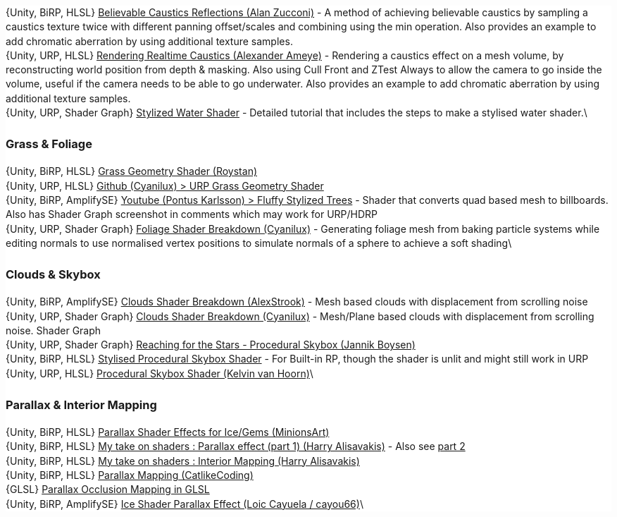 {Unity, BiRP, HLSL} [Believable Caustics Reflections (Alan Zucconi)](https://www.alanzucconi.com/2019/09/13/believable-caustics-reflections/) - A method of achieving believable caustics by sampling a caustics texture twice with different panning offset/scales and combining using the min operation. Also provides an example to add chromatic aberration by using additional texture samples.\
{Unity, URP, HLSL} [Rendering Realtime Caustics (Alexander Ameye)](https://alexanderameye.github.io/notes/realtime-caustics/) - Rendering a caustics effect on a mesh volume, by reconstructing world position from depth & masking. Also using Cull Front and ZTest Always to allow the camera to go inside the volume, useful if the camera needs to be able to go underwater. Also provides an example to add chromatic aberration by using additional texture samples.\
{Unity, URP, Shader Graph} [Stylized Water Shader](https://alexanderameye.github.io/notes/stylized-water-shader/) - Detailed tutorial that includes the steps to make a stylised water shader.\

### Grass & Foliage
{Unity, BiRP, HLSL} [Grass Geometry Shader (Roystan)](https://roystan.net/articles/grass-shader.html)\
{Unity, URP, HLSL} [Github (Cyanilux) > URP Grass Geometry Shader](https://github.com/Cyanilux/URP_GrassGeometryShader)\
{Unity, BiRP, AmplifySE} [Youtube (Pontus Karlsson) > Fluffy Stylized Trees](https://www.youtube.com/watch?v=iASMFba7GeI) - Shader that converts quad based mesh to billboards. Also has Shader Graph screenshot in comments which may work for URP/HDRP\
{Unity, URP, Shader Graph} [Foliage Shader Breakdown (Cyanilux)](https://www.cyanilux.com/tutorials/soft-foliage-shader-breakdown/) - Generating foliage mesh from baking particle systems while editing normals to use normalised vertex positions to simulate normals of a sphere to achieve a soft shading\

### Clouds & Skybox
{Unity, BiRP, AmplifySE} [Clouds Shader Breakdown (AlexStrook)](https://astroukoff.blogspot.com/2019/09/clouds-shader-breakdown.html) - Mesh based clouds with displacement from scrolling noise\
{Unity, URP, Shader Graph} [Clouds Shader Breakdown (Cyanilux)](https://www.cyanilux.com/tutorials/cloud-shader-breakdown/) - Mesh/Plane based clouds with displacement from scrolling noise. Shader Graph\
{Unity, URP, Shader Graph} [Reaching for the Stars - Procedural Skybox (Jannik Boysen)](https://jannikboysen.de/reaching-for-the-stars/)\
{Unity, BiRP, HLSL} [Stylised Procedural Skybox Shader](https://www.patreon.com/posts/27402644) - For Built-in RP, though the shader is unlit and might still work in URP\
{Unity, URP, HLSL} [Procedural Skybox Shader (Kelvin van Hoorn)](https://kelvinvanhoorn.com/2022/03/17/skybox-tutorial-part-1/)\

### Parallax & Interior Mapping
{Unity, BiRP, HLSL} [Parallax Shader Effects for Ice/Gems (MinionsArt)](https://www.patreon.com/posts/29753575)\
{Unity, BiRP, HLSL} [My take on shaders : Parallax effect (part 1) (Harry Alisavakis)](https://halisavakis.com/my-take-on-shaders-parallax-effect-part-i/) - Also see [part 2](https://halisavakis.com/my-take-on-shaders-parallax-effect-part-ii/)\
{Unity, BiRP, HLSL} [My take on shaders : Interior Mapping (Harry Alisavakis)](https://halisavakis.com/my-take-on-shaders-interior-mapping/)\
{Unity, BiRP, HLSL} [Parallax Mapping (CatlikeCoding)](https://catlikecoding.com/unity/tutorials/rendering/part-20/)\
{GLSL} [Parallax Occlusion Mapping in GLSL](https://web.archive.org/web/20150419215321/http://sunandblackcat.com/tipFullView.php?l=eng&topicid=28)\
{Unity, BiRP, AmplifySE} [Ice Shader Parallax Effect (Loic Cayuela / cayou66)](https://www.artstation.com/artwork/xz1ENX)\
